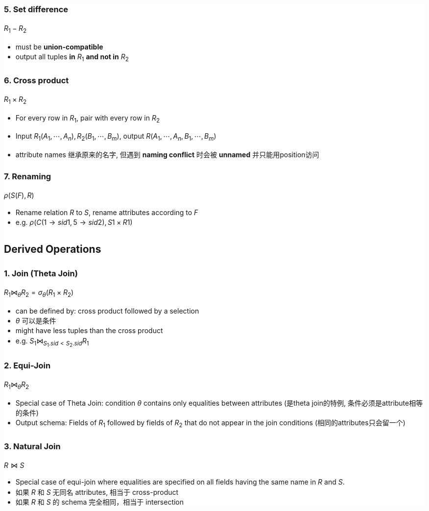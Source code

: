 ### 5. Set difference

$R_1 - R_2$

- must be **union-compatible**
- output all tuples **in** $R_1$ **and not in** $R_2$

### 6. Cross product

$R_1 \times R_2$

- For every row in $R_1$, pair with every row in $R_2$
- Input $R_1(A_1, \cdots, A_n),R_2(B_1, \cdots, B_m)$, output $R(A_1, \cdots, A_n, B_1, \cdots, B_m)$

- attribute names 继承原来的名字, 但遇到 **naming conflict** 时会被 **unnamed** 并只能用position访问

### 7. Renaming

$\rho(S(F), R)$

- Rename relation $R$ to $S$, rename attributes according to $F$
- e.g. $\rho(C(1\rightarrow sid1, 5\rightarrow sid2), S1 \times R1)$



## Derived Operations

### 1. Join (Theta Join)

$R_1 \Join_{\theta} R_2 = \sigma_{\theta} (R_1 \times R_2)$

- can be defined by: cross product followed by a selection
- $\theta$ 可以是条件
- might have less tuples than the cross product
- e.g. $S_1 \Join_{S_1.sid < S_2.sid} R_1$

### 2. Equi-Join

$R_1 \Join_{\theta} R_2$

- Special case of Theta Join: condition $\theta$ contains only equalities between attributes (是theta join的特例, 条件必须是attribute相等的条件)
- Output schema: Fields of $R_1$ followed by fields of $R_2$ that do not appear in the join conditions (相同的attributes只会留一个)

### 3. Natural Join

$R\Join S$

- Special case of equi-join where equalities are specified on all fields having the same name in $R$ and $S$.
- 如果 $R$ 和 $S$ 无同名 attributes, 相当于 cross-product
- 如果 $R$ 和 $S$ 的 schema 完全相同，相当于 intersection

